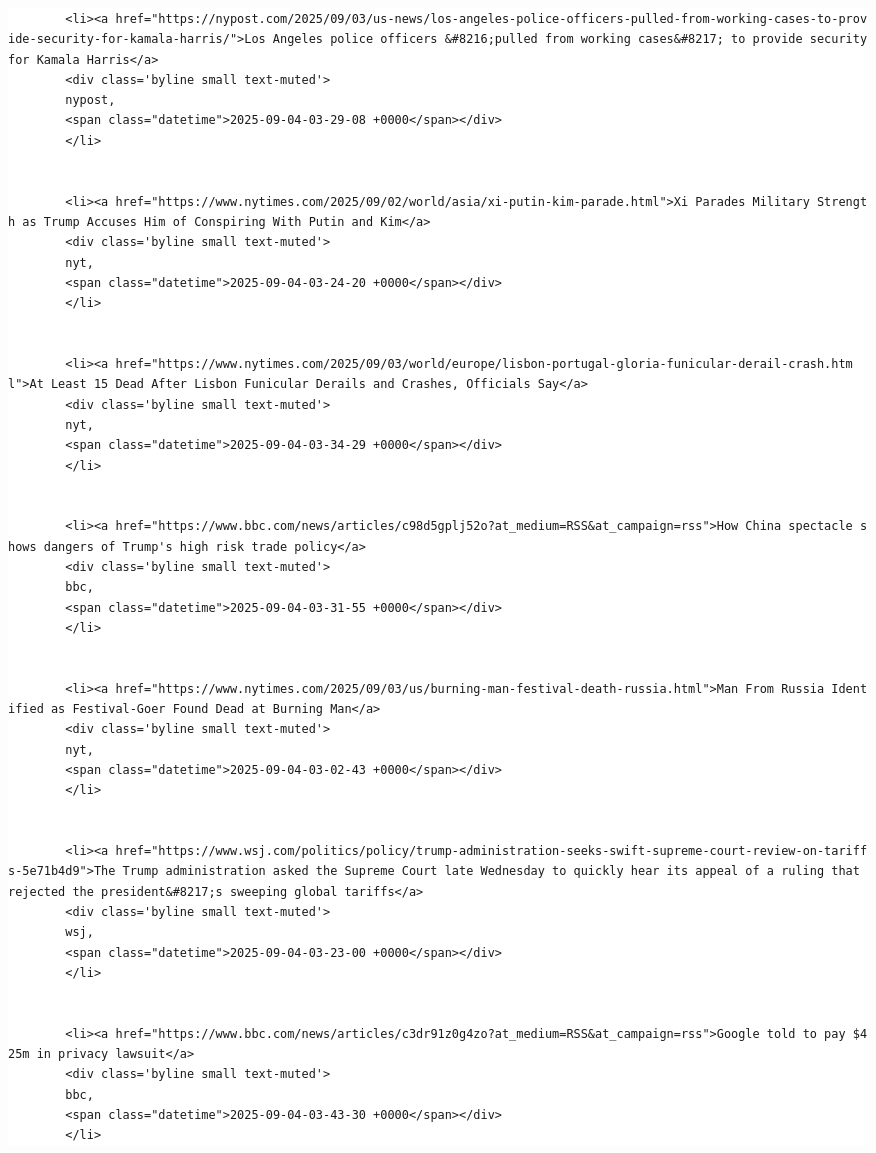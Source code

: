 
            <li><a href="https://nypost.com/2025/09/03/us-news/los-angeles-police-officers-pulled-from-working-cases-to-provide-security-for-kamala-harris/">Los Angeles police officers &#8216;pulled from working cases&#8217; to provide security for Kamala Harris</a>
            <div class='byline small text-muted'>
            nypost, 
            <span class="datetime">2025-09-04-03-29-08 +0000</span></div>
            </li>
        

            <li><a href="https://www.nytimes.com/2025/09/02/world/asia/xi-putin-kim-parade.html">Xi Parades Military Strength as Trump Accuses Him of Conspiring With Putin and Kim</a>
            <div class='byline small text-muted'>
            nyt, 
            <span class="datetime">2025-09-04-03-24-20 +0000</span></div>
            </li>
        

            <li><a href="https://www.nytimes.com/2025/09/03/world/europe/lisbon-portugal-gloria-funicular-derail-crash.html">At Least 15 Dead After Lisbon Funicular Derails and Crashes, Officials Say</a>
            <div class='byline small text-muted'>
            nyt, 
            <span class="datetime">2025-09-04-03-34-29 +0000</span></div>
            </li>
        

            <li><a href="https://www.bbc.com/news/articles/c98d5gplj52o?at_medium=RSS&at_campaign=rss">How China spectacle shows dangers of Trump's high risk trade policy</a>
            <div class='byline small text-muted'>
            bbc, 
            <span class="datetime">2025-09-04-03-31-55 +0000</span></div>
            </li>
        

            <li><a href="https://www.nytimes.com/2025/09/03/us/burning-man-festival-death-russia.html">Man From Russia Identified as Festival-Goer Found Dead at Burning Man</a>
            <div class='byline small text-muted'>
            nyt, 
            <span class="datetime">2025-09-04-03-02-43 +0000</span></div>
            </li>
        

            <li><a href="https://www.wsj.com/politics/policy/trump-administration-seeks-swift-supreme-court-review-on-tariffs-5e71b4d9">The Trump administration asked the Supreme Court late Wednesday to quickly hear its appeal of a ruling that rejected the president&#8217;s sweeping global tariffs</a>
            <div class='byline small text-muted'>
            wsj, 
            <span class="datetime">2025-09-04-03-23-00 +0000</span></div>
            </li>
        

            <li><a href="https://www.bbc.com/news/articles/c3dr91z0g4zo?at_medium=RSS&at_campaign=rss">Google told to pay $425m in privacy lawsuit</a>
            <div class='byline small text-muted'>
            bbc, 
            <span class="datetime">2025-09-04-03-43-30 +0000</span></div>
            </li>
        